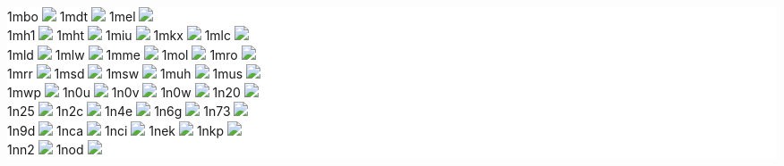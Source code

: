 1mbo <img src="img/1/1mbo.png" width=100>
1mdt <img src="img/1/1mdt.png" width=100>
1mel <img src="img/1/1mel.png" width=100>
<br>
1mh1 <img src="img/1/1mh1.png" width=100>
1mht <img src="img/1/1mht.png" width=100>
1miu <img src="img/1/1miu.png" width=100>
1mkx <img src="img/1/1mkx.png" width=100>
1mlc <img src="img/1/1mlc.png" width=100>
<br>
1mld <img src="img/1/1mld.png" width=100>
1mlw <img src="img/1/1mlw.png" width=100>
1mme <img src="img/1/1mme.png" width=100>
1mol <img src="img/1/1mol.png" width=100>
1mro <img src="img/1/1mro.png" width=100>
<br>
1mrr <img src="img/1/1mrr.png" width=100>
1msd <img src="img/1/1msd.png" width=100>
1msw <img src="img/1/1msw.png" width=100>
1muh <img src="img/1/1muh.png" width=100>
1mus <img src="img/1/1mus.png" width=100>
<br>
1mwp <img src="img/1/1mwp.png" width=100>
1n0u <img src="img/1/1n0u.png" width=100>
1n0v <img src="img/1/1n0v.png" width=100>
1n0w <img src="img/1/1n0w.png" width=100>
1n20 <img src="img/1/1n20.png" width=100>
<br>
1n25 <img src="img/1/1n25.png" width=100>
1n2c <img src="img/1/1n2c.png" width=100>
1n4e <img src="img/1/1n4e.png" width=100>
1n6g <img src="img/1/1n6g.png" width=100>
1n73 <img src="img/1/1n73.png" width=100>
<br>
1n9d <img src="img/1/1n9d.png" width=100>
1nca <img src="img/1/1nca.png" width=100>
1nci <img src="img/1/1nci.png" width=100>
1nek <img src="img/1/1nek.png" width=100>
1nkp <img src="img/1/1nkp.png" width=100>
<br>
1nn2 <img src="img/1/1nn2.png" width=100>
1nod <img src="img/1/1nod.png" width=100>